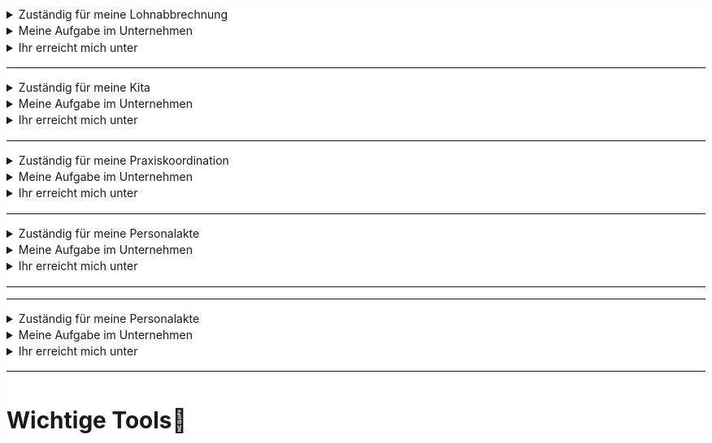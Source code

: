 <section>

<details><summary>Zuständig für meine Lohnabbrechnung</summary></details>

<details><summary>Meine Aufgabe im Unternehmen</summary></details>

<details><summary>Ihr erreicht mich unter</summary></details>

</section>

---

<section>

<details><summary>Zuständig für meine Kita</summary></details>

<details><summary>Meine Aufgabe im Unternehmen</summary></details>

<details><summary>Ihr erreicht mich unter</summary></details>

</section>

---



<details><summary>Zuständig für meine Praxiskoordination</summary></details>

<details><summary>Meine Aufgabe im Unternehmen</summary></details>


<details><summary>Ihr erreicht mich unter</summary></details>


---
<section>

<details><summary>Zuständig für meine Personalakte</summary></details>

<details><summary>Meine Aufgabe im Unternehmen</summary></details>

<details><summary>Ihr erreicht mich unter</summary></details>

</section>

---


---
<section>

<details><summary>Zuständig für meine Personalakte</summary></details>

<details><summary>Meine Aufgabe im Unternehmen</summary></details>

<details><summary>Ihr erreicht mich unter</summary></details>

</section>

---

# Wichtige Tools🧰 
